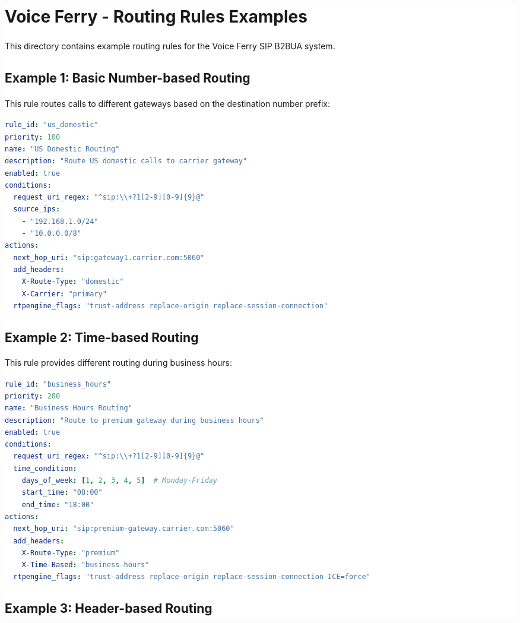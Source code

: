 # Voice Ferry - Routing Rules Examples

This directory contains example routing rules for the Voice Ferry SIP B2BUA system.

## Example 1: Basic Number-based Routing

This rule routes calls to different gateways based on the destination number prefix:

```yaml
rule_id: "us_domestic"
priority: 100
name: "US Domestic Routing"
description: "Route US domestic calls to carrier gateway"
enabled: true
conditions:
  request_uri_regex: "^sip:\\+?1[2-9][0-9]{9}@"
  source_ips:
    - "192.168.1.0/24"
    - "10.0.0.0/8"
actions:
  next_hop_uri: "sip:gateway1.carrier.com:5060"
  add_headers:
    X-Route-Type: "domestic"
    X-Carrier: "primary"
  rtpengine_flags: "trust-address replace-origin replace-session-connection"
```

## Example 2: Time-based Routing

This rule provides different routing during business hours:

```yaml
rule_id: "business_hours"
priority: 200
name: "Business Hours Routing"
description: "Route to premium gateway during business hours"
enabled: true
conditions:
  request_uri_regex: "^sip:\\+?1[2-9][0-9]{9}@"
  time_condition:
    days_of_week: [1, 2, 3, 4, 5]  # Monday-Friday
    start_time: "08:00"
    end_time: "18:00"
actions:
  next_hop_uri: "sip:premium-gateway.carrier.com:5060"
  add_headers:
    X-Route-Type: "premium"
    X-Time-Based: "business-hours"
  rtpengine_flags: "trust-address replace-origin replace-session-connection ICE=force"
```

## Example 3: Header-based Routing
